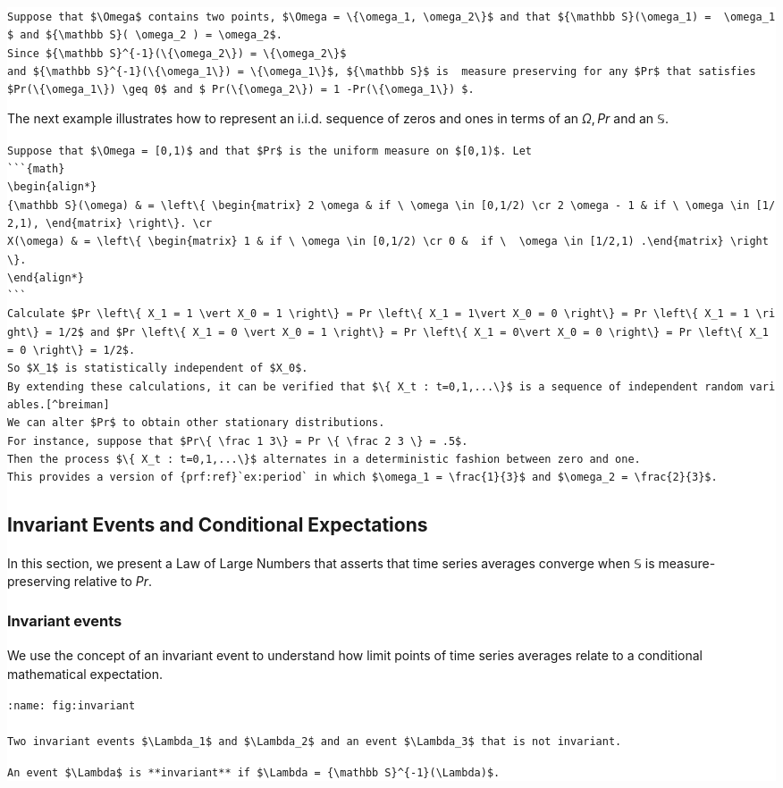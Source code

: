 ````{prf:example}
Suppose that $\Omega$ contains two points, $\Omega = \{\omega_1, \omega_2\}$ and that ${\mathbb S}(\omega_1) =  \omega_1  $ and ${\mathbb S}( \omega_2 ) = \omega_2$.
Since ${\mathbb S}^{-1}(\{\omega_2\}) = \{\omega_2\}$
and ${\mathbb S}^{-1}(\{\omega_1\}) = \{\omega_1\}$, ${\mathbb S}$ is  measure preserving for any $Pr$ that satisfies
$Pr(\{\omega_1\}) \geq 0$ and $ Pr(\{\omega_2\}) = 1 -Pr(\{\omega_1\}) $.
````

The next example illustrates how to represent an i.i.d. sequence of zeros and ones in terms of an $\Omega, Pr$ and an ${\mathbb S}$.
````{prf:example}
Suppose that $\Omega = [0,1)$ and that $Pr$ is the uniform measure on $[0,1)$. Let
```{math}
\begin{align*}
{\mathbb S}(\omega) & = \left\{ \begin{matrix} 2 \omega & if \ \omega \in [0,1/2) \cr 2 \omega - 1 & if \ \omega \in [1/2,1), \end{matrix} \right\}. \cr
X(\omega) & = \left\{ \begin{matrix} 1 & if \ \omega \in [0,1/2) \cr 0 &  if \  \omega \in [1/2,1) .\end{matrix} \right\}. 
\end{align*}
```
Calculate $Pr \left\{ X_1 = 1 \vert X_0 = 1 \right\} = Pr \left\{ X_1 = 1\vert X_0 = 0 \right\} = Pr \left\{ X_1 = 1 \right\} = 1/2$ and $Pr \left\{ X_1 = 0 \vert X_0 = 1 \right\} = Pr \left\{ X_1 = 0\vert X_0 = 0 \right\} = Pr \left\{ X_1 = 0 \right\} = 1/2$.
So $X_1$ is statistically independent of $X_0$.
By extending these calculations, it can be verified that $\{ X_t : t=0,1,...\}$ is a sequence of independent random variables.[^breiman] 
We can alter $Pr$ to obtain other stationary distributions.
For instance, suppose that $Pr\{ \frac 1 3\} = Pr \{ \frac 2 3 \} = .5$. 
Then the process $\{ X_t : t=0,1,...\}$ alternates in a deterministic fashion between zero and one. 
This provides a version of {prf:ref}`ex:period` in which $\omega_1 = \frac{1}{3}$ and $\omega_2 = \frac{2}{3}$.
````

[^breiman]: This example is from {cite:t}`breiman`[p. 108].
(sec:invariant)=
## Invariant Events and Conditional Expectations

In this section, we present a Law of Large Numbers that asserts that time series averages converge when ${\mathbb S}$ is measure-preserving relative to $Pr$.

### Invariant events

We use the concept of an invariant event to understand how limit points of time series averages relate to a conditional mathematical expectation.

```{figure} ./fig2_3.png
:name: fig:invariant

Two invariant events $\Lambda_1$ and $\Lambda_2$ and an event $\Lambda_3$ that is not invariant.
```


````{prf:definition}
An event $\Lambda$ is **invariant** if $\Lambda = {\mathbb S}^{-1}(\Lambda)$.
````


[^footnoteRepresentation]: We will use this representation again in Section [](sec:construct2).
[^kolmorov_theorem]: This essentially follows from the Kolomorov Extension Theorem or from Theorem 2.26 of {cite:t}`breiman`.
[^footnotebreiman]: {cite:t}`breiman` is a good reference for these.
[^stationarity_footnote]: Sometimes this property is called `strict stationarity' to distinguish it from weaker notions that require only that some moments of joint distributions be independent of time. What is variously called wide-sense or second-order or covariance stationarity requires only that first and second moments of joint distributions are independent of calendar time.
[^measurableZ]: More generally, $Z$ must be measurable with respect to ${\mathfrak I}$.
[^breiman-footnote]: See {cite:t}`breiman` chapter 6 for extended discussions and proofs.
[^statmodel]: {cite:t}`marschak`, {cite:t}`Hurwicz:1962`, {cite:t}`lucas`, and {cite:t}`Sargent1981` distinguished between structural econometric models and what we call statistical models. Structural econometric models are designed to forecast outcomes of hypothetical experiments that freeze some components of an economic environment and change others. A structural model accepts experiments that _alter_ statistical models.
[^dynkin-footnote]: {cite:t}`krylovbogolioubov` provide an early statement of this result.  {cite:t}`dynkin` provides a more general formulation that nests this and other closely related results. His analysis includes a formalization of integration over the probability measures in ${\mathcal Q}$. {cite:t}`dynkin` uses the resulting representation to draw connections between collections of invariant events and sets of sufficient statistics.
[^footnotebayesian]: This subsection is motivated in part by the intriguing discussions of {cite:t}`plato` and {cite:t}`cmmm`.
[^footnotecomplete]: Here ‘complete’ can be taken to be synonymous with ‘not conditioning on invariant events’.
[^footnoteHS]: For example, see {cite:t}`hsmonograph`.
[^footnoteknight]: This gives one way to formalize ideas of {cite:t}`knight`, who sought to distinguish risk from broader notions of uncertainty. 
[^MA_footnote]: An i.i.d.~sequence is just one example of such a $\{W_t : -\infty < t < \infty \}$ process.
[^simsmethod]: {cite:t}`sims:1980` and others advanced this idea by developing tractable multivariate time series methods and striving to isolate interpretable shocks in multivariate settings.